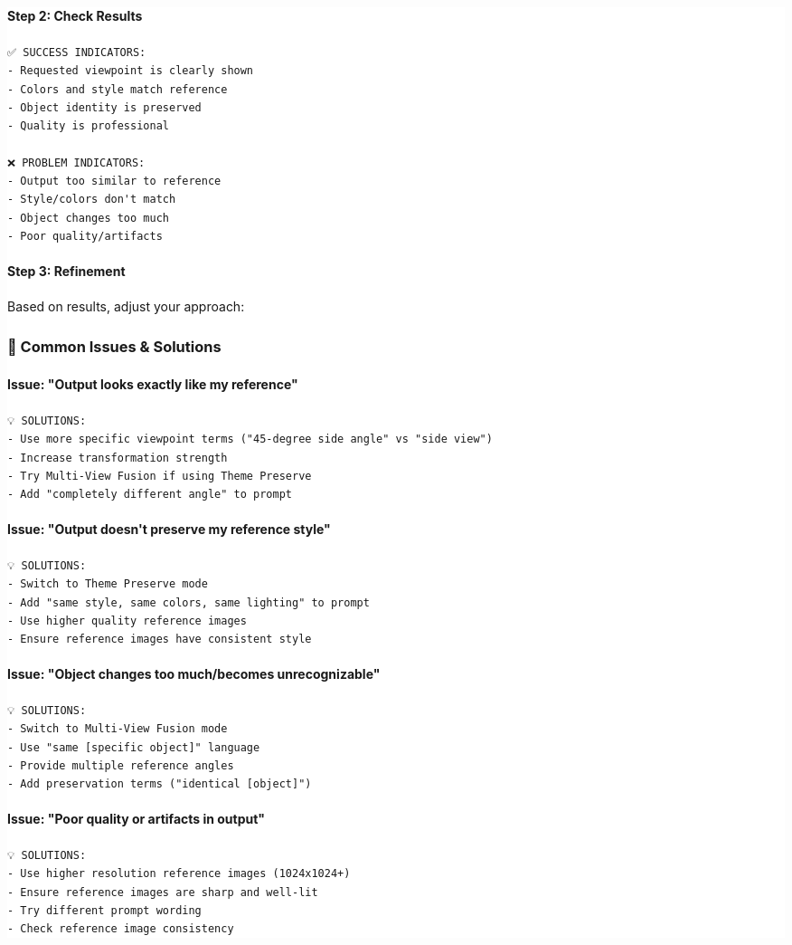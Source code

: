 #### **Step 2: Check Results**
```
✅ SUCCESS INDICATORS:
- Requested viewpoint is clearly shown
- Colors and style match reference
- Object identity is preserved
- Quality is professional

❌ PROBLEM INDICATORS:
- Output too similar to reference
- Style/colors don't match
- Object changes too much
- Poor quality/artifacts
```

#### **Step 3: Refinement**
Based on results, adjust your approach:

### **🔧 Common Issues & Solutions**

#### **Issue: "Output looks exactly like my reference"**
```
💡 SOLUTIONS:
- Use more specific viewpoint terms ("45-degree side angle" vs "side view")
- Increase transformation strength
- Try Multi-View Fusion if using Theme Preserve
- Add "completely different angle" to prompt
```

#### **Issue: "Output doesn't preserve my reference style"**
```
💡 SOLUTIONS:
- Switch to Theme Preserve mode
- Add "same style, same colors, same lighting" to prompt
- Use higher quality reference images
- Ensure reference images have consistent style
```

#### **Issue: "Object changes too much/becomes unrecognizable"**
```
💡 SOLUTIONS:
- Switch to Multi-View Fusion mode
- Use "same [specific object]" language
- Provide multiple reference angles
- Add preservation terms ("identical [object]")
```

#### **Issue: "Poor quality or artifacts in output"**
```
💡 SOLUTIONS:
- Use higher resolution reference images (1024x1024+)
- Ensure reference images are sharp and well-lit
- Try different prompt wording
- Check reference image consistency
```
